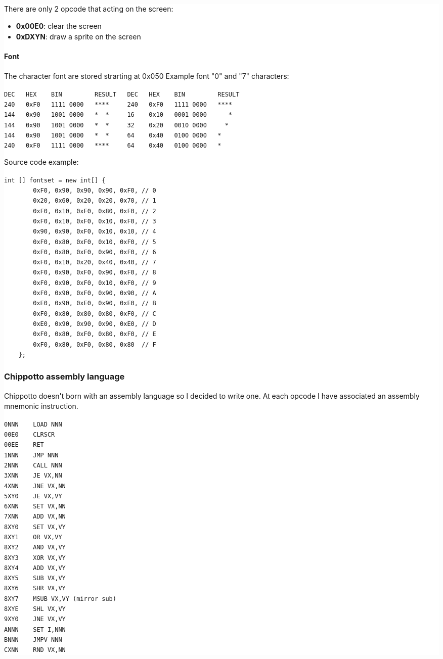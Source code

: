 There are only 2 opcode that acting on the screen:
- **0x00E0**: clear the screen
- **0xDXYN**: draw a sprite on the screen


#### Font

The character font are stored strarting at 0x050
Example font "0" and "7" characters:

	DEC   HEX    BIN         RESULT   DEC   HEX    BIN         RESULT
	240   0xF0   1111 0000   ****     240   0xF0   1111 0000   ****
	144   0x90   1001 0000   *  *     16    0x10   0001 0000      *
	144   0x90   1001 0000   *  *     32    0x20   0010 0000     *
	144   0x90   1001 0000   *  *     64    0x40   0100 0000   *
	240   0xF0   1111 0000   ****     64    0x40   0100 0000   *

Source code example:

	int [] fontset = new int[] {
            0xF0, 0x90, 0x90, 0x90, 0xF0, // 0
            0x20, 0x60, 0x20, 0x20, 0x70, // 1
            0xF0, 0x10, 0xF0, 0x80, 0xF0, // 2
            0xF0, 0x10, 0xF0, 0x10, 0xF0, // 3
            0x90, 0x90, 0xF0, 0x10, 0x10, // 4
            0xF0, 0x80, 0xF0, 0x10, 0xF0, // 5
            0xF0, 0x80, 0xF0, 0x90, 0xF0, // 6
            0xF0, 0x10, 0x20, 0x40, 0x40, // 7
            0xF0, 0x90, 0xF0, 0x90, 0xF0, // 8
            0xF0, 0x90, 0xF0, 0x10, 0xF0, // 9
            0xF0, 0x90, 0xF0, 0x90, 0x90, // A
            0xE0, 0x90, 0xE0, 0x90, 0xE0, // B
            0xF0, 0x80, 0x80, 0x80, 0xF0, // C
            0xE0, 0x90, 0x90, 0x90, 0xE0, // D
            0xF0, 0x80, 0xF0, 0x80, 0xF0, // E
            0xF0, 0x80, 0xF0, 0x80, 0x80  // F
        };


### Chippotto assembly language

Chippotto doesn't born with an assembly language so I decided to write one.
At each opcode I have associated an assembly mnemonic instruction.

	0NNN    LOAD NNN
	00E0    CLRSCR
	00EE    RET
	1NNN    JMP NNN
	2NNN    CALL NNN
	3XNN    JE VX,NN
	4XNN    JNE VX,NN
	5XY0    JE VX,VY
	6XNN    SET VX,NN
	7XNN    ADD VX,NN
	8XY0    SET VX,VY
	8XY1    OR VX,VY
	8XY2    AND VX,VY
	8XY3    XOR VX,VY
	8XY4    ADD VX,VY
	8XY5    SUB VX,VY
	8XY6    SHR VX,VY
	8XY7    MSUB VX,VY (mirror sub)
	8XYE    SHL VX,VY
	9XY0    JNE VX,VY
	ANNN    SET I,NNN
	BNNN    JMPV NNN
	CXNN    RND VX,NN